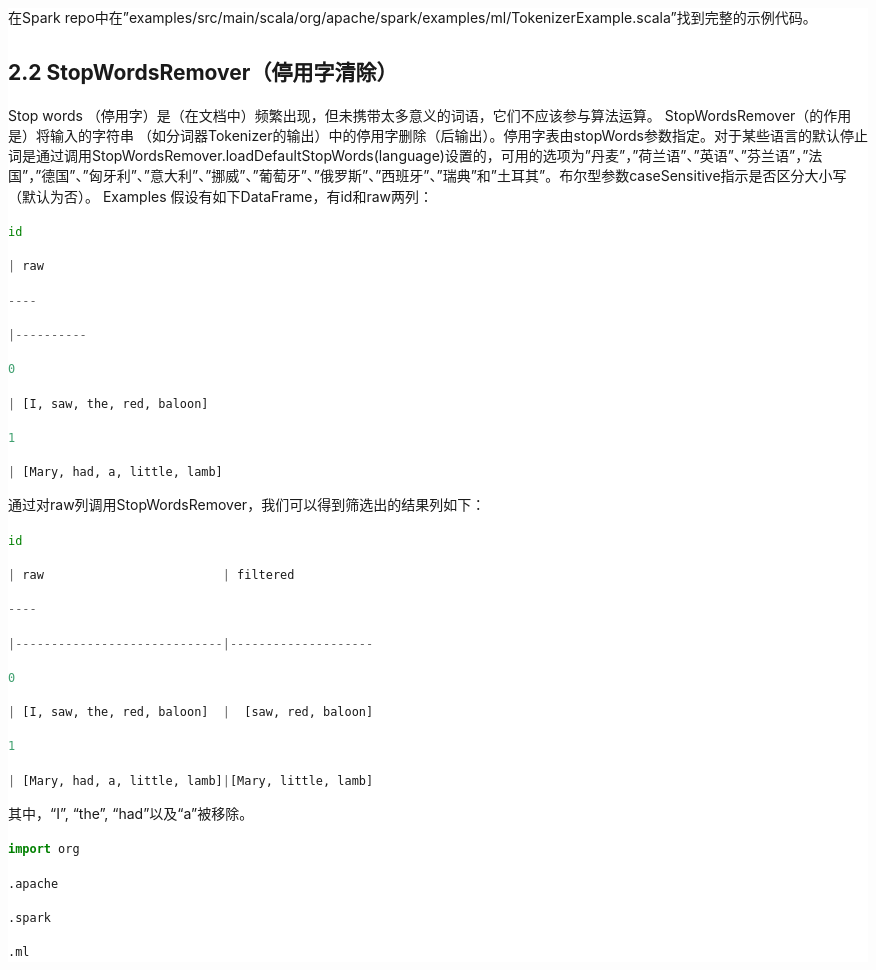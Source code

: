 在Spark repo中在”examples/src/main/scala/org/apache/spark/examples/ml/TokenizerExample.scala”找到完整的示例代码。
## 2.2 StopWordsRemover（停用字清除）
Stop words （停用字）是（在文档中）频繁出现，但未携带太多意义的词语，它们不应该参与算法运算。
StopWordsRemover（的作用是）将输入的字符串 （如分词器Tokenizer的输出）中的停用字删除（后输出）。停用字表由stopWords参数指定。对于某些语言的默认停止词是通过调用StopWordsRemover.loadDefaultStopWords(language)设置的，可用的选项为”丹麦”，”荷兰语”、”英语”、”芬兰语”，”法国”，”德国”、”匈牙利”、”意大利”、”挪威”、”葡萄牙”、”俄罗斯”、”西班牙”、”瑞典”和”土耳其”。布尔型参数caseSensitive指示是否区分大小写 （默认为否）。
Examples
假设有如下DataFrame，有id和raw两列：
```python
id
```
```python
| raw
```
```python
----
```
```python
|----------
```
```python
0
```
```python
| [I, saw, the, red, baloon]
```
```python
1
```
```python
| [Mary, had, a, little, lamb]
```
通过对raw列调用StopWordsRemover，我们可以得到筛选出的结果列如下：
```python
id
```
```python
| raw                         | filtered
```
```python
----
```
```python
|-----------------------------|--------------------
```
```python
0
```
```python
| [I, saw, the, red, baloon]  |  [saw, red, baloon]
```
```python
1
```
```python
| [Mary, had, a, little, lamb]|[Mary, little, lamb]
```
其中，“I”, “the”, “had”以及“a”被移除。
```python
import org
```
```python
.apache
```
```python
.spark
```
```python
.ml
```